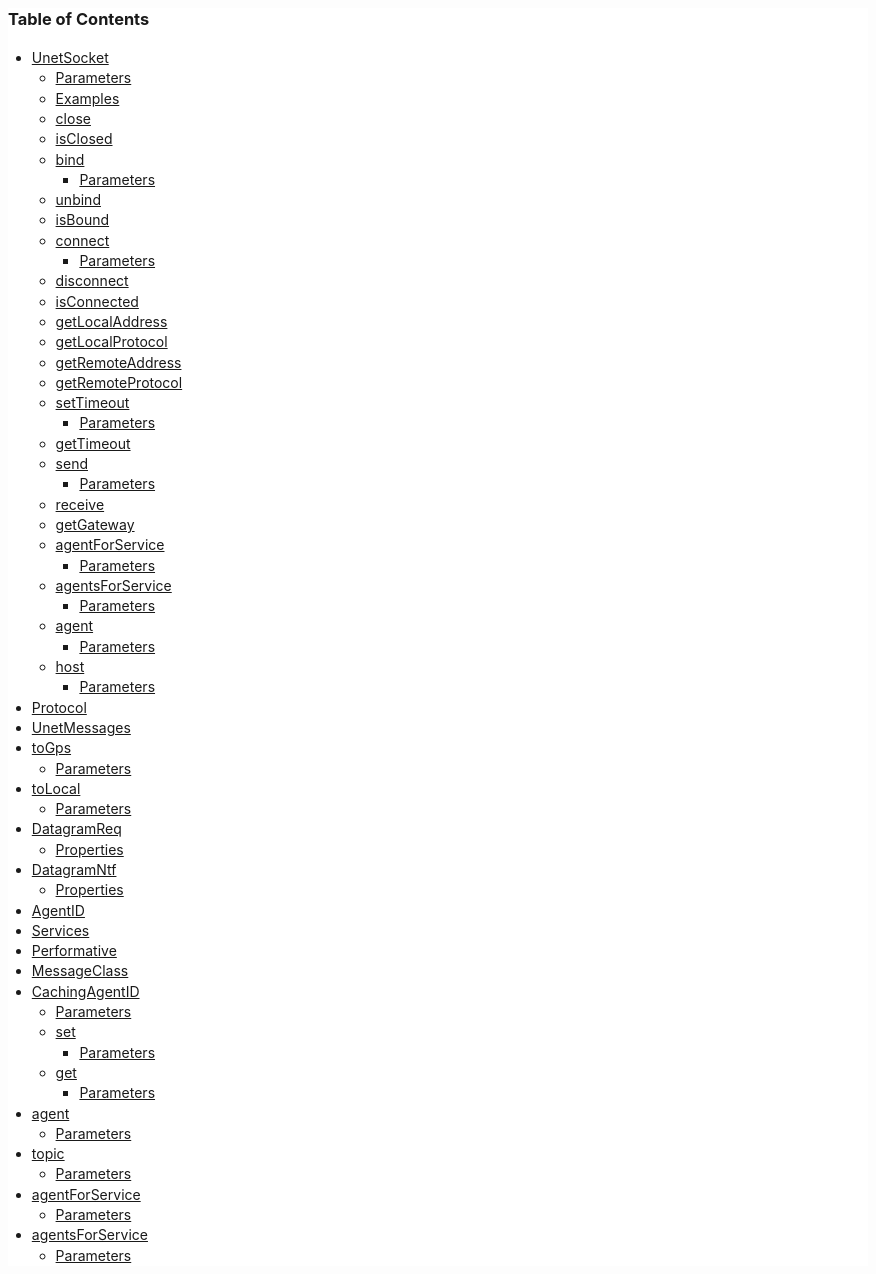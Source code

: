 

### Table of Contents

*   [UnetSocket][1]
    *   [Parameters][2]
    *   [Examples][3]
    *   [close][4]
    *   [isClosed][5]
    *   [bind][6]
        *   [Parameters][7]
    *   [unbind][8]
    *   [isBound][9]
    *   [connect][10]
        *   [Parameters][11]
    *   [disconnect][12]
    *   [isConnected][13]
    *   [getLocalAddress][14]
    *   [getLocalProtocol][15]
    *   [getRemoteAddress][16]
    *   [getRemoteProtocol][17]
    *   [setTimeout][18]
        *   [Parameters][19]
    *   [getTimeout][20]
    *   [send][21]
        *   [Parameters][22]
    *   [receive][23]
    *   [getGateway][24]
    *   [agentForService][25]
        *   [Parameters][26]
    *   [agentsForService][27]
        *   [Parameters][28]
    *   [agent][29]
        *   [Parameters][30]
    *   [host][31]
        *   [Parameters][32]
*   [Protocol][33]
*   [UnetMessages][34]
*   [toGps][35]
    *   [Parameters][36]
*   [toLocal][37]
    *   [Parameters][38]
*   [DatagramReq][39]
    *   [Properties][40]
*   [DatagramNtf][41]
    *   [Properties][42]
*   [AgentID][43]
*   [Services][44]
*   [Performative][45]
*   [MessageClass][46]
*   [CachingAgentID][47]
    *   [Parameters][48]
    *   [set][49]
        *   [Parameters][50]
    *   [get][51]
        *   [Parameters][52]
*   [agent][53]
    *   [Parameters][54]
*   [topic][55]
    *   [Parameters][56]
*   [agentForService][57]
    *   [Parameters][58]
*   [agentsForService][59]
    *   [Parameters][60]


[1]: #unetsocket
[2]: #parameters
[3]: #examples
[4]: #close
[5]: #isclosed
[6]: #bind
[7]: #parameters-1
[8]: #unbind
[9]: #isbound
[10]: #connect
[11]: #parameters-2
[12]: #disconnect
[13]: #isconnected
[14]: #getlocaladdress
[15]: #getlocalprotocol
[16]: #getremoteaddress
[17]: #getremoteprotocol
[18]: #settimeout
[19]: #parameters-3
[20]: #gettimeout
[21]: #send
[22]: #parameters-4
[23]: #receive
[24]: #getgateway
[25]: #agentforservice
[26]: #parameters-5
[27]: #agentsforservice
[28]: #parameters-6
[29]: #agent
[30]: #parameters-7
[31]: #host
[32]: #parameters-8
[33]: #protocol
[34]: #unetmessages
[35]: #togps
[36]: #parameters-9
[37]: #tolocal
[38]: #parameters-10
[39]: #datagramreq
[40]: #properties
[41]: #datagramntf
[42]: #properties-1
[43]: #agentid
[44]: #services
[45]: #performative
[46]: #messageclass
[47]: #cachingagentid
[48]: #parameters-11
[49]: #set
[50]: #parameters-12
[51]: #get
[52]: #parameters-13
[53]: #agent-1
[54]: #parameters-14
[55]: #topic
[56]: #parameters-15
[57]: #agentforservice-1
[58]: #parameters-16
[59]: #agentsforservice-1
[60]: #parameters-17
[61]: https://github.com/org-arl/unetsockets/blob/f42f1a6eaaec71db9cce642347856c931ac17b70/js/src/unetsocket.js#L27-L287 "Source code on GitHub"
[62]: https://developer.mozilla.org/docs/Web/JavaScript/Reference/Global_Objects/Promise
[63]: https://developer.mozilla.org/docs/Web/JavaScript/Reference/Global_Objects/String
[64]: https://github.com/org-arl/unetsockets/blob/f42f1a6eaaec71db9cce642347856c931ac17b70/js/src/unetsocket.js#L51-L54 "Source code on GitHub"
[65]: https://github.com/org-arl/unetsockets/blob/f42f1a6eaaec71db9cce642347856c931ac17b70/js/src/unetsocket.js#L60-L62 "Source code on GitHub"
[66]: https://developer.mozilla.org/docs/Web/JavaScript/Reference/Global_Objects/Boolean
[67]: https://github.com/org-arl/unetsockets/blob/f42f1a6eaaec71db9cce642347856c931ac17b70/js/src/unetsocket.js#L71-L77 "Source code on GitHub"
[68]: https://github.com/org-arl/unetsockets/blob/f42f1a6eaaec71db9cce642347856c931ac17b70/js/src/unetsocket.js#L84-L84 "Source code on GitHub"
[69]: https://github.com/org-arl/unetsockets/blob/f42f1a6eaaec71db9cce642347856c931ac17b70/js/src/unetsocket.js#L90-L90 "Source code on GitHub"
[70]: https://github.com/org-arl/unetsockets/blob/f42f1a6eaaec71db9cce642347856c931ac17b70/js/src/unetsocket.js#L104-L111 "Source code on GitHub"
[71]: https://developer.mozilla.org/docs/Web/JavaScript/Reference/Global_Objects/Number
[72]: https://github.com/org-arl/unetsockets/blob/f42f1a6eaaec71db9cce642347856c931ac17b70/js/src/unetsocket.js#L118-L121 "Source code on GitHub"
[73]: https://github.com/org-arl/unetsockets/blob/f42f1a6eaaec71db9cce642347856c931ac17b70/js/src/unetsocket.js#L127-L127 "Source code on GitHub"
[74]: https://github.com/org-arl/unetsockets/blob/f42f1a6eaaec71db9cce642347856c931ac17b70/js/src/unetsocket.js#L133-L139 "Source code on GitHub"
[75]: https://github.com/org-arl/unetsockets/blob/f42f1a6eaaec71db9cce642347856c931ac17b70/js/src/unetsocket.js#L145-L145 "Source code on GitHub"
[76]: https://github.com/org-arl/unetsockets/blob/f42f1a6eaaec71db9cce642347856c931ac17b70/js/src/unetsocket.js#L151-L151 "Source code on GitHub"
[77]: https://github.com/org-arl/unetsockets/blob/f42f1a6eaaec71db9cce642347856c931ac17b70/js/src/unetsocket.js#L157-L157 "Source code on GitHub"
[78]: https://github.com/org-arl/unetsockets/blob/f42f1a6eaaec71db9cce642347856c931ac17b70/js/src/unetsocket.js#L167-L170 "Source code on GitHub"
[79]: #unetsocketreceive
[80]: https://github.com/org-arl/unetsockets/blob/f42f1a6eaaec71db9cce642347856c931ac17b70/js/src/unetsocket.js#L176-L176 "Source code on GitHub"
[81]: https://github.com/org-arl/unetsockets/blob/f42f1a6eaaec71db9cce642347856c931ac17b70/js/src/unetsocket.js#L187-L213 "Source code on GitHub"
[82]: https://developer.mozilla.org/docs/Web/JavaScript/Reference/Global_Objects/Array
[83]: https://github.com/org-arl/unetsockets/blob/f42f1a6eaaec71db9cce642347856c931ac17b70/js/src/unetsocket.js#L221-L231 "Source code on GitHub"
[84]: https://github.com/org-arl/unetsockets/blob/f42f1a6eaaec71db9cce642347856c931ac17b70/js/src/unetsocket.js#L237-L237 "Source code on GitHub"
[85]: https://github.com/org-arl/unetsockets/blob/f42f1a6eaaec71db9cce642347856c931ac17b70/js/src/unetsocket.js#L245-L248 "Source code on GitHub"
[86]: https://github.com/org-arl/unetsockets/blob/f42f1a6eaaec71db9cce642347856c931ac17b70/js/src/unetsocket.js#L256-L259 "Source code on GitHub"
[87]: https://github.com/org-arl/unetsockets/blob/f42f1a6eaaec71db9cce642347856c931ac17b70/js/src/unetsocket.js#L267-L270 "Source code on GitHub"
[88]: https://github.com/org-arl/unetsockets/blob/f42f1a6eaaec71db9cce642347856c931ac17b70/js/src/unetsocket.js#L277-L286 "Source code on GitHub"
[89]: https://github.com/org-arl/unetsockets/blob/f42f1a6eaaec71db9cce642347856c931ac17b70/js/src/unetutils.js#L30-L33 "Source code on GitHub"
[90]: https://developer.mozilla.org/docs/Web/JavaScript/Reference/Global_Objects/Object
[91]: https://github.com/org-arl/unetsockets/blob/f42f1a6eaaec71db9cce642347856c931ac17b70/js/src/unetutils.js#L48-L51 "Source code on GitHub"
[92]: https://github.com/org-arl/unetsockets/blob/f42f1a6eaaec71db9cce642347856c931ac17b70/js/src/unetutils.js#L158-L164 "Source code on GitHub"
[93]: https://github.com/org-arl/unetsockets/blob/f42f1a6eaaec71db9cce642347856c931ac17b70/js/src/unetutils.js#L173-L179 "Source code on GitHub"
[94]: https://github.com/org-arl/unetsockets/blob/f42f1a6eaaec71db9cce642347856c931ac17b70/js/src/unetutils.js#L188-L198 "Source code on GitHub"
[95]: https://github.com/org-arl/unetsockets/blob/f42f1a6eaaec71db9cce642347856c931ac17b70/js/src/unetutils.js#L200-L209 "Source code on GitHub"
[96]: https://github.com/org-arl/unetsockets/blob/f42f1a6eaaec71db9cce642347856c931ac17b70/js/src/unetutils.js#L246-L357 "Source code on GitHub"
[97]: https://org-arl.github.io/fjage/jsdoc/
[98]: https://github.com/org-arl/unetsockets/blob/f42f1a6eaaec71db9cce642347856c931ac17b70/js/src/unetutils.js#L268-L272 "Source code on GitHub"
[99]: https://github.com/org-arl/unetsockets/blob/f42f1a6eaaec71db9cce642347856c931ac17b70/js/src/unetutils.js#L283-L306 "Source code on GitHub"
[100]: https://github.com/org-arl/unetsockets/blob/f42f1a6eaaec71db9cce642347856c931ac17b70/js/src/unetutils.js#L370-L373 "Source code on GitHub"
[101]: https://github.com/org-arl/unetsockets/blob/f42f1a6eaaec71db9cce642347856c931ac17b70/js/src/unetutils.js#L384-L387 "Source code on GitHub"
[102]: https://github.com/org-arl/unetsockets/blob/f42f1a6eaaec71db9cce642347856c931ac17b70/js/src/unetutils.js#L398-L402 "Source code on GitHub"
[103]: https://github.com/org-arl/unetsockets/blob/f42f1a6eaaec71db9cce642347856c931ac17b70/js/src/unetutils.js#L412-L415 "Source code on GitHub"